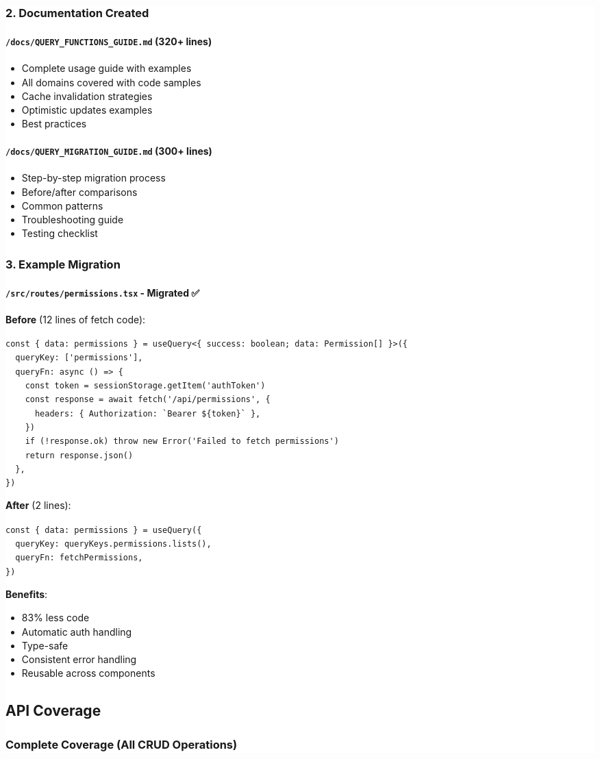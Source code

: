 ### 2. Documentation Created

#### `/docs/QUERY_FUNCTIONS_GUIDE.md` (320+ lines)
- Complete usage guide with examples
- All domains covered with code samples
- Cache invalidation strategies
- Optimistic updates examples
- Best practices

#### `/docs/QUERY_MIGRATION_GUIDE.md` (300+ lines)
- Step-by-step migration process
- Before/after comparisons
- Common patterns
- Troubleshooting guide
- Testing checklist

### 3. Example Migration

#### `/src/routes/permissions.tsx` - Migrated ✅
**Before** (12 lines of fetch code):
```tsx
const { data: permissions } = useQuery<{ success: boolean; data: Permission[] }>({
  queryKey: ['permissions'],
  queryFn: async () => {
    const token = sessionStorage.getItem('authToken')
    const response = await fetch('/api/permissions', {
      headers: { Authorization: `Bearer ${token}` },
    })
    if (!response.ok) throw new Error('Failed to fetch permissions')
    return response.json()
  },
})
```

**After** (2 lines):
```tsx
const { data: permissions } = useQuery({
  queryKey: queryKeys.permissions.lists(),
  queryFn: fetchPermissions,
})
```

**Benefits**:
- 83% less code
- Automatic auth handling
- Type-safe
- Consistent error handling
- Reusable across components

## API Coverage

### Complete Coverage (All CRUD Operations)
